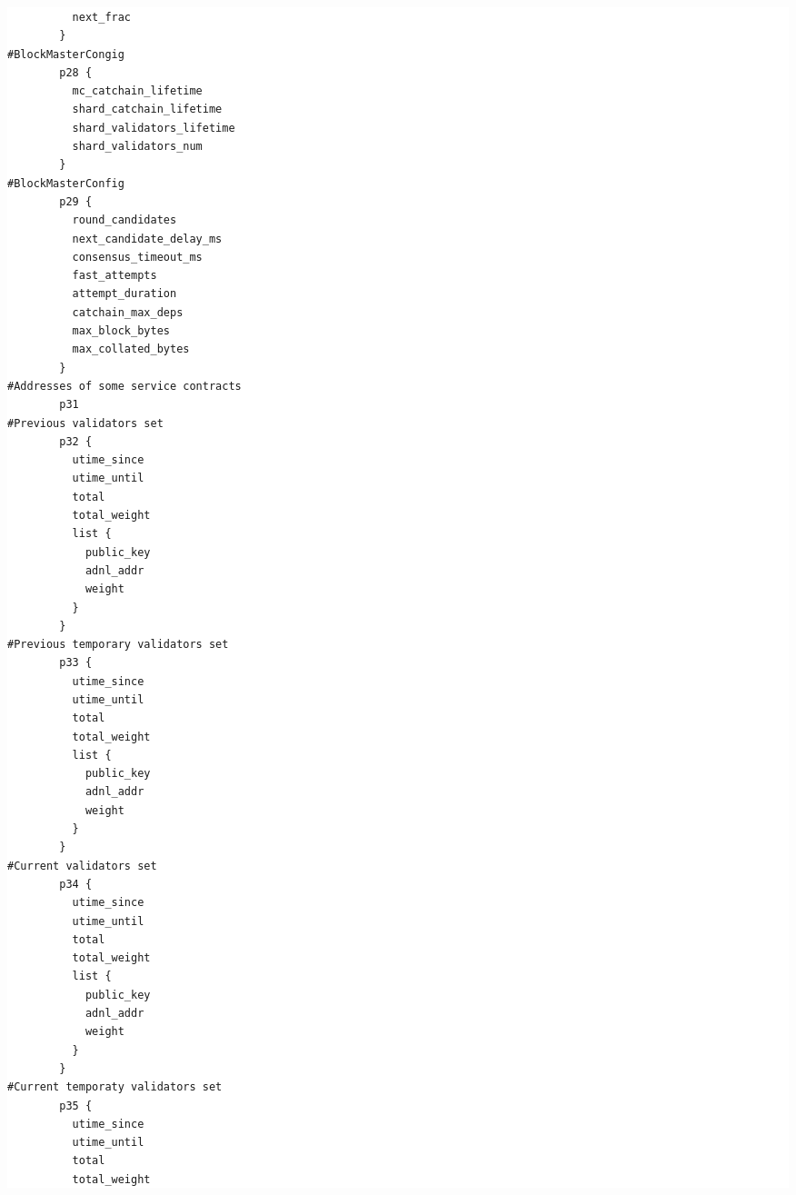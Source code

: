               next_frac
            }
    #BlockMasterCongig
            p28 {
              mc_catchain_lifetime
              shard_catchain_lifetime
              shard_validators_lifetime
              shard_validators_num
            }
    #BlockMasterConfig
            p29 {
              round_candidates
              next_candidate_delay_ms
              consensus_timeout_ms
              fast_attempts
              attempt_duration
              catchain_max_deps
              max_block_bytes
              max_collated_bytes
            }
    #Addresses of some service contracts
            p31
    #Previous validators set
            p32 {
              utime_since
              utime_until
              total
              total_weight
              list {
                public_key
                adnl_addr
                weight
              }
            }
    #Previous temporary validators set
            p33 {
              utime_since
              utime_until
              total
              total_weight
              list {
                public_key
                adnl_addr
                weight
              }
            }
    #Current validators set
            p34 {
              utime_since
              utime_until
              total
              total_weight
              list {
                public_key
                adnl_addr
                weight
              }
            }
    #Current temporaty validators set
            p35 {
              utime_since
              utime_until
              total
              total_weight
